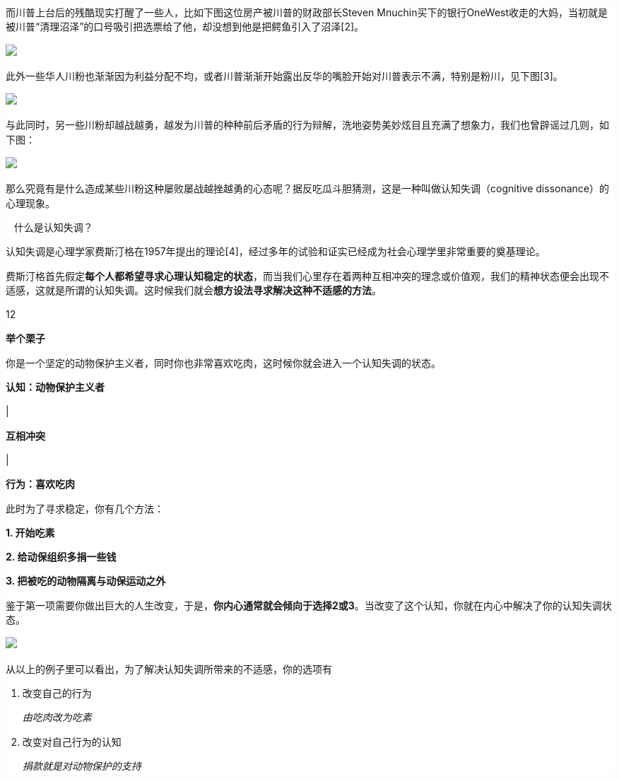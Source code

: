 而川普上台后的残酷现实打醒了一些人，比如下图这位房产被川普的财政部长Steven Mnuchin买下的银行OneWest收走的大妈，当初就是被川普“清理沼泽”的口号吸引把选票给了他，却没想到他是把鳄鱼引入了沼泽\[2\]。

![](https://images.weserv.nl/?url=http%3A//mmbiz.qpic.cn/mmbiz_png/ibuERtnc6dEQ610QsUDBpiaofwqO2HFYnTmibCgXXh04G4r5EfibYrroTR4j0QCFSbefsjUY7rqQI97lsUeSOycWZQ/0%3Fwx_fmt%3Dpng)

此外一些华人川粉也渐渐因为利益分配不均，或者川普渐渐开始露出反华的嘴脸开始对川普表示不满，特别是粉川，见下图\[3\]。

![](https://images.weserv.nl/?url=http%3A//mmbiz.qpic.cn/mmbiz_png/ibuERtnc6dEQ610QsUDBpiaofwqO2HFYnTECMnRCqicXOnxI4EJoBib6V9rjfvUlLqodvsVuibDw7ibKclcrMicBOQtibQ/0%3Fwx_fmt%3Dpng)

与此同时，另一些川粉却越战越勇，越发为川普的种种前后矛盾的行为辩解，洗地姿势美妙炫目且充满了想象力，我们也曾辟谣过几则，如下图：

![](https://images.weserv.nl/?url=http%3A//mmbiz.qpic.cn/mmbiz_png/ibuERtnc6dEQ610QsUDBpiaofwqO2HFYnTR4WoSicfquOicJks1y19b3L97YiaIZbTgLFSAk6Fticx6g1Oy9BsTpxFpw/0%3Fwx_fmt%3Dpng)

那么究竟有是什么造成某些川粉这种屡败屡战越挫越勇的心态呢？据反吃瓜斗胆猜测，这是一种叫做认知失调（cognitive dissonance）的心理现象。

   什么是认知失调？

认知失调是心理学家费斯汀格在1957年提出的理论\[4\]，经过多年的试验和证实已经成为社会心理学里非常重要的奠基理论。

费斯汀格首先假定**每个人都希望寻求心理认知稳定的状态**，而当我们心里存在着两种互相冲突的理念或价值观，我们的精神状态便会出现不适感，这就是所谓的认知失调。这时候我们就会**想方设法寻求解决这种不适感的方法**。

12

**举个栗子**

你是一个坚定的动物保护主义者，同时你也非常喜欢吃肉，这时候你就会进入一个认知失调的状态。

**认知：动物保护主义者**

|

**互相冲突**

|

**行为：喜欢吃肉**

此时为了寻求稳定，你有几个方法：

**1\. 开始吃素**

**2\. 给动保组织多捐一些钱**

**3\. 把被吃的动物隔离与动保运动之外**

鉴于第一项需要你做出巨大的人生改变，于是，**你内心通常就会倾向于选择2或3**。当改变了这个认知，你就在内心中解决了你的认知失调状态。

![](https://images.weserv.nl/?url=http%3A//mmbiz.qpic.cn/mmbiz_png/ibuERtnc6dEQ610QsUDBpiaofwqO2HFYnTib4GPPQu7hwrZWC583O3uqsy33uLKtwAouMSPGmF33qmMrnJH6iadXNg/0%3Fwx_fmt%3Dpng)

从以上的例子里可以看出，为了解决认知失调所带来的不适感，你的选项有  

1.  改变自己的行为
    
    _由吃肉改为吃素_
    
2.  改变对自己行为的认知
    
    _捐款就是对动物保护的支持_
    